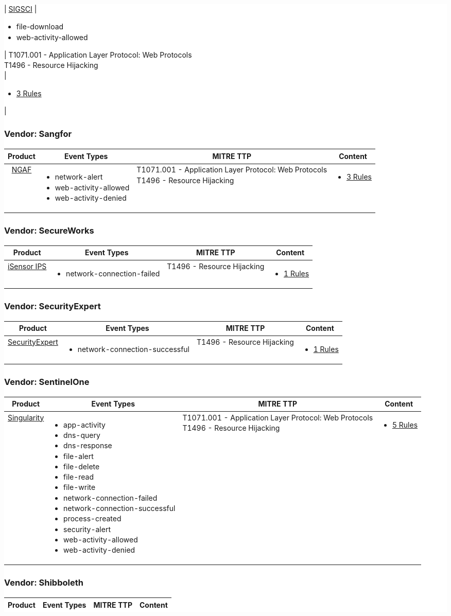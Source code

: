 | [SIGSCI](../DataSources/SIGSCI/SIGSCI/ds_sigsci_sigsci.md) | <ul><li>file-download</li><li>web-activity-allowed</li></li></ul> | T1071.001 - Application Layer Protocol: Web Protocols<br>T1496 - Resource Hijacking<br> | [<ul><li>3 Rules</li></ul>](../DataSources/SIGSCI/SIGSCI/RM/r_m_sigsci_sigsci_Cryptomining.md) |
### Vendor: Sangfor
|                        Product                         | Event Types                                                                                   | MITRE TTP                                                                               | Content                                                                                      |
|:------------------------------------------------------:| --------------------------------------------------------------------------------------------- | --------------------------------------------------------------------------------------- | -------------------------------------------------------------------------------------------- |
| [NGAF](../DataSources/Sangfor/NGAF/ds_sangfor_ngaf.md) | <ul><li>network-alert</li><li>web-activity-allowed</li><li>web-activity-denied</li></li></ul> | T1071.001 - Application Layer Protocol: Web Protocols<br>T1496 - Resource Hijacking<br> | [<ul><li>3 Rules</li></ul>](../DataSources/Sangfor/NGAF/RM/r_m_sangfor_ngaf_Cryptomining.md) |
### Vendor: SecureWorks
|                                       Product                                       | Event Types                                      | MITRE TTP                      | Content                                                                                                            |
|:-----------------------------------------------------------------------------------:| ------------------------------------------------ | ------------------------------ | ------------------------------------------------------------------------------------------------------------------ |
| [iSensor IPS](../DataSources/SecureWorks/iSensor_IPS/ds_secureworks_isensor_ips.md) | <ul><li>network-connection-failed</li></li></ul> | T1496 - Resource Hijacking<br> | [<ul><li>1 Rules</li></ul>](../DataSources/SecureWorks/iSensor_IPS/RM/r_m_secureworks_isensor_ips_Cryptomining.md) |
### Vendor: SecurityExpert
|                                              Product                                               | Event Types                                          | MITRE TTP                      | Content                                                                                                                        |
|:--------------------------------------------------------------------------------------------------:| ---------------------------------------------------- | ------------------------------ | ------------------------------------------------------------------------------------------------------------------------------ |
| [SecurityExpert](../DataSources/SecurityExpert/SecurityExpert/ds_securityexpert_securityexpert.md) | <ul><li>network-connection-successful</li></li></ul> | T1496 - Resource Hijacking<br> | [<ul><li>1 Rules</li></ul>](../DataSources/SecurityExpert/SecurityExpert/RM/r_m_securityexpert_securityexpert_Cryptomining.md) |
### Vendor: SentinelOne
|                                       Product                                       | Event Types                                                                                                                                                                                                                                                                                                                            | MITRE TTP                                                                               | Content                                                                                                            |
|:-----------------------------------------------------------------------------------:| -------------------------------------------------------------------------------------------------------------------------------------------------------------------------------------------------------------------------------------------------------------------------------------------------------------------------------------- | --------------------------------------------------------------------------------------- | ------------------------------------------------------------------------------------------------------------------ |
| [Singularity](../DataSources/SentinelOne/Singularity/ds_sentinelone_singularity.md) | <ul><li>app-activity</li><li>dns-query</li><li>dns-response</li><li>file-alert</li><li>file-delete</li><li>file-read</li><li>file-write</li><li>network-connection-failed</li><li>network-connection-successful</li><li>process-created</li><li>security-alert</li><li>web-activity-allowed</li><li>web-activity-denied</li></li></ul> | T1071.001 - Application Layer Protocol: Web Protocols<br>T1496 - Resource Hijacking<br> | [<ul><li>5 Rules</li></ul>](../DataSources/SentinelOne/Singularity/RM/r_m_sentinelone_singularity_Cryptomining.md) |
### Vendor: Shibboleth
|                                          Product                                           | Event Types                                          | MITRE TTP                      | Content                                                                                                                |
|:------------------------------------------------------------------------------------------:| ---------------------------------------------------- | ------------------------------ | ---------------------------------------------------------------------------------------------------------------------- |